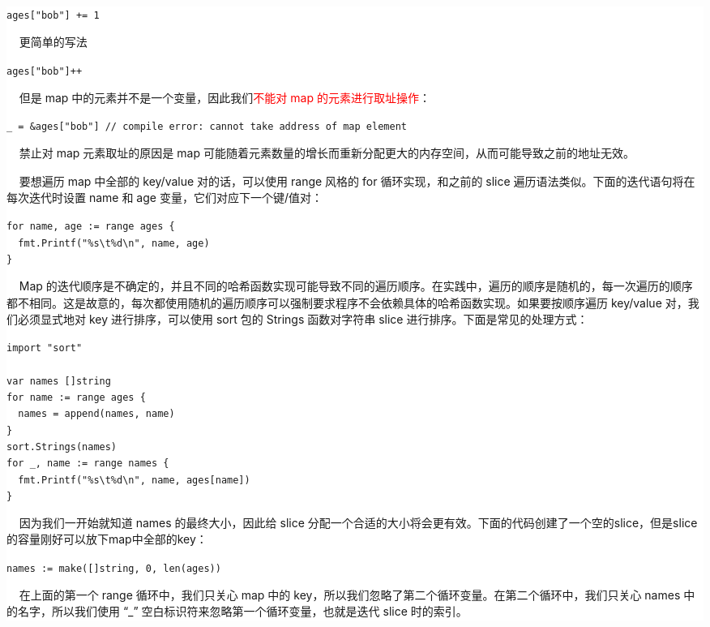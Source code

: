   ```golang
  ages["bob"] += 1
  ```

  <p>
  &nbsp;&nbsp;&nbsp;&nbsp;更简单的写法

  ```golang
  ages["bob"]++
  ```

  <p>
  &nbsp;&nbsp;&nbsp;&nbsp;但是 map 中的元素并不是一个变量，因此我们<font color="red">不能对 map 的元素进行取址操作</font>：

  ```golang
  _ = &ages["bob"] // compile error: cannot take address of map element
  ```

  <p>
  &nbsp;&nbsp;&nbsp;&nbsp;禁止对 map 元素取址的原因是 map 可能随着元素数量的增长而重新分配更大的内存空间，从而可能导致之前的地址无效。

  <p>
  &nbsp;&nbsp;&nbsp;&nbsp;要想遍历 map 中全部的 key/value 对的话，可以使用 range 风格的 for 循环实现，和之前的 slice 遍历语法类似。下面的迭代语句将在每次迭代时设置 name 和 age 变量，它们对应下一个键/值对：

  ```golang
  for name, age := range ages {
    fmt.Printf("%s\t%d\n", name, age)
  }
  ```

  <p>
  &nbsp;&nbsp;&nbsp;&nbsp;Map 的迭代顺序是不确定的，并且不同的哈希函数实现可能导致不同的遍历顺序。在实践中，遍历的顺序是随机的，每一次遍历的顺序都不相同。这是故意的，每次都使用随机的遍历顺序可以强制要求程序不会依赖具体的哈希函数实现。如果要按顺序遍历 key/value 对，我们必须显式地对 key 进行排序，可以使用 sort 包的 Strings 函数对字符串 slice 进行排序。下面是常见的处理方式：

  ```golang
  import "sort"

  var names []string
  for name := range ages {
    names = append(names, name)
  }
  sort.Strings(names)
  for _, name := range names {
    fmt.Printf("%s\t%d\n", name, ages[name])
  }
  ```

  <p>
  &nbsp;&nbsp;&nbsp;&nbsp;因为我们一开始就知道 names 的最终大小，因此给 slice 分配一个合适的大小将会更有效。下面的代码创建了一个空的slice，但是slice的容量刚好可以放下map中全部的key：

  ```golang
  names := make([]string, 0, len(ages))
  ```

  <p>
  &nbsp;&nbsp;&nbsp;&nbsp;在上面的第一个 range 循环中，我们只关心 map 中的 key，所以我们忽略了第二个循环变量。在第二个循环中，我们只关心 names 中的名字，所以我们使用 “_” 空白标识符来忽略第一个循环变量，也就是迭代 slice 时的索引。
